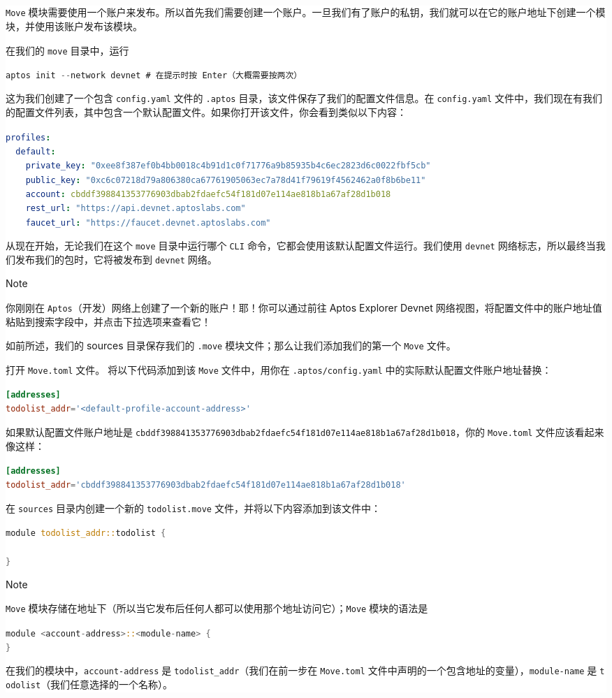  `Move` 模块需要使用一个账户来发布。所以首先我们需要创建一个账户。一旦我们有了账户的私钥，我们就可以在它的账户地址下创建一个模块，并使用该账户发布该模块。

在我们的 `move` 目录中，运行 

```rust
aptos init --network devnet # 在提示时按 Enter（大概需要按两次）
```

这为我们创建了一个包含 `config.yaml` 文件的 `.aptos` 目录，该文件保存了我们的配置文件信息。在 `config.yaml` 文件中，我们现在有我们的配置文件列表，其中包含一个默认配置文件。如果你打开该文件，你会看到类似以下内容：

```yaml
profiles:
  default:
    private_key: "0xee8f387ef0b4bb0018c4b91d1c0f71776a9b85935b4c6ec2823d6c0022fbf5cb"
    public_key: "0xc6c07218d79a806380ca67761905063ec7a78d41f79619f4562462a0f8b6be11"
    account: cbddf398841353776903dbab2fdaefc54f181d07e114ae818b1a67af28d1b018
    rest_url: "https://api.devnet.aptoslabs.com" 
    faucet_url: "https://faucet.devnet.aptoslabs.com" 
```


从现在开始，无论我们在这个 `move` 目录中运行哪个 `CLI` 命令，它都会使用该默认配置文件运行。我们使用 `devnet` 网络标志，所以最终当我们发布我们的包时，它将被发布到 `devnet` 网络。

>[!NOTE]
>你刚刚在 `Aptos`（开发）网络上创建了一个新的账户！耶！你可以通过前往 Aptos Explorer Devnet 网络视图，将配置文件中的账户地址值粘贴到搜索字段中，并点击下拉选项来查看它！
>
>如前所述，我们的 sources 目录保存我们的 `.move` 模块文件；那么让我们添加我们的第一个 `Move` 文件。

打开 `Move.toml` 文件。
将以下代码添加到该 `Move` 文件中，用你在 `.aptos/config.yaml` 中的实际默认配置文件账户地址替换：
```toml
[addresses]
todolist_addr='<default-profile-account-address>'
```


如果默认配置文件账户地址是 `cbddf398841353776903dbab2fdaefc54f181d07e114ae818b1a67af28d1b018`，你的 `Move.toml` 文件应该看起来像这样：

```toml
[addresses]
todolist_addr='cbddf398841353776903dbab2fdaefc54f181d07e114ae818b1a67af28d1b018'
```

在 `sources` 目录内创建一个新的 `todolist.move` 文件，并将以下内容添加到该文件中：

```rust
module todolist_addr::todolist {

}
```

>[!NOTE]
>`Move` 模块存储在地址下（所以当它发布后任何人都可以使用那个地址访问它）；`Move` 模块的语法是
>
>```rust
>module <account-address>::<module-name> {
>}
>```
>
> 在我们的模块中，`account-address` 是 `todolist_addr`（我们在前一步在 `Move.toml` 文件中声明的一个包含地址的变量），`module-name` 是 `todolist`（我们任意选择的一个名称）。

